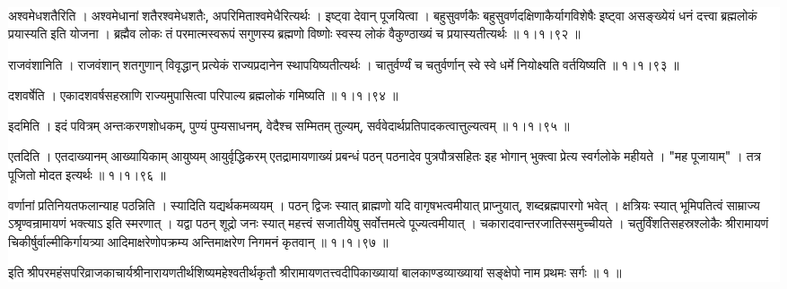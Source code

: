 अश्वमेधशतैरिति । अश्वमेधानां शतैरश्वमेधशतैः, अपरिमिताश्वमेधैरित्यर्थः । इष्ट्वा देवान् पूजयित्वा । बहुसुवर्णकैः बहुसुवर्णदक्षिणाकैर्यागविशेषैः इष्ट्वा असङ्ख्येयं धनं दत्त्वा ब्रह्मलोकं प्रयास्यति इति योजना । ब्रह्मैव लोकः तं परमात्मस्वरूपं सगुणस्य ब्रह्मणो विष्णोः स्वस्य लोकं वैकुण्ठाख्यं च प्रयास्यतीत्यर्थः  ॥  १।१।९२ ॥   

  

राजवंशानिति । राजवंशान् शतगुणान् विवृद्धान् प्रत्येकं राज्यप्रदानेन स्थापयिष्यतीत्यर्थः । चातुर्वर्ण्यं च चतुर्वर्णान् स्वे स्वे धर्मे नियोक्ष्यति वर्तयिष्यति  ॥  १।१।९३ ॥   

  

दशवर्षेति । एकादशवर्षसहस्राणि राज्यमुपासित्वा परिपाल्य ब्रह्मलोकं गमिष्यति  ॥  १।१।९४ ॥   

  

इदमिति । इदं पवित्रम् अन्तःकरणशोधकम्, पुण्यं पुम्यसाधनम्, वेदैश्च सम्मितम् तुल्यम्, सर्ववेदार्थप्रतिपादकत्वात्तुल्यत्वम्  ॥  १।१।९५ ॥   

  

एतदिति । एतदाख्यानम् आख्यायिकाम् आयुष्यम् आयुर्वृद्धिकरम् एतद्रामायणाख्यं प्रबन्धं पठन् पठनादेव पुत्रपौत्रसहितः इह भोगान् भुक्त्वा प्रेत्य स्वर्गलोके महीयते । "मह पूजायाम्" । तत्र पूजितो मोदत इत्यर्थः  ॥  १।१।९६ ॥   

  

वर्णानां प्रतिनियतफलान्याह पठन्निति । स्यादिति यद्यर्थकमव्ययम् । पठन् द्विजः स्यात् ब्राह्मणो यदि वागृषभत्वमीयात् प्राप्नुयात्, शब्दब्रह्मपारगो भवेत् । क्षत्रियः स्यात् भूमिपतित्वं साम्राज्य ऽश्रृण्वन्रामायणं भक्त्याऽ इति स्मरणात् । यद्वा पठन् शूद्रो जनः स्यात् महत्त्वं सजातीयेषु सर्वोत्तमत्वे पूज्यत्वमीयात् । चकारादवान्तरजातिस्समुच्चीयते । चतुर्विंशतिसहस्रश्लोकैः श्रीरामायणं चिकीर्षुर्वाल्मीकिर्गायत्र्या आदिमाक्षरेणोपक्रम्य अन्तिमाक्षरेण निगमनं कृतवान्  ॥  १।१।९७ ॥   

  

इति श्रीपरमहंसपरिव्राजकाचार्यश्रीनारायणतीर्थशिष्यमहेश्वतीर्थकृतौ श्रीरामायणतत्त्वदीपिकाख्यायां बालकाण्डव्याख्यायां सङ्क्षेपो नाम प्रथमः सर्गः  ॥  १ ॥   

  

  


